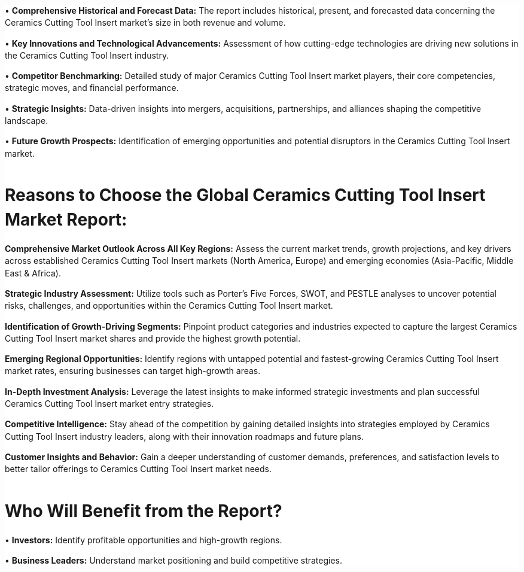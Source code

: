 • <strong>Comprehensive Historical and Forecast Data:</strong> The report includes historical, present, and forecasted data concerning the Ceramics Cutting Tool Insert market’s size in both revenue and volume.

• <strong>Key Innovations and Technological Advancements:</strong> Assessment of how cutting-edge technologies are driving new solutions in the Ceramics Cutting Tool Insert industry.

• <strong>Competitor Benchmarking:</strong> Detailed study of major Ceramics Cutting Tool Insert market players, their core competencies, strategic moves, and financial performance.

• <strong>Strategic Insights:</strong> Data-driven insights into mergers, acquisitions, partnerships, and alliances shaping the competitive landscape.

• <strong>Future Growth Prospects:</strong> Identification of emerging opportunities and potential disruptors in the Ceramics Cutting Tool Insert market.

# <strong>Reasons to Choose the Global Ceramics Cutting Tool Insert Market Report:</strong>

<strong>Comprehensive Market Outlook Across All Key Regions:</strong>
Assess the current market trends, growth projections, and key drivers across established Ceramics Cutting Tool Insert markets (North America, Europe) and emerging economies (Asia-Pacific, Middle East & Africa).

<strong>Strategic Industry Assessment:</strong>
Utilize tools such as Porter’s Five Forces, SWOT, and PESTLE analyses to uncover potential risks, challenges, and opportunities within the Ceramics Cutting Tool Insert market.

<strong>Identification of Growth-Driving Segments:</strong>
Pinpoint product categories and industries expected to capture the largest Ceramics Cutting Tool Insert market shares and provide the highest growth potential.

<strong>Emerging Regional Opportunities:</strong>
Identify regions with untapped potential and fastest-growing Ceramics Cutting Tool Insert market rates, ensuring businesses can target high-growth areas.

<strong>In-Depth Investment Analysis:</strong>
Leverage the latest insights to make informed strategic investments and plan successful Ceramics Cutting Tool Insert market entry strategies.

<strong>Competitive Intelligence:</strong>
Stay ahead of the competition by gaining detailed insights into strategies employed by Ceramics Cutting Tool Insert industry leaders, along with their innovation roadmaps and future plans.

<strong>Customer Insights and Behavior:</strong>
Gain a deeper understanding of customer demands, preferences, and satisfaction levels to better tailor offerings to Ceramics Cutting Tool Insert market needs.

# <strong>Who Will Benefit from the Report?</strong>

• <strong>Investors:</strong> Identify profitable opportunities and high-growth regions.

• <strong>Business Leaders:</strong> Understand market positioning and build competitive strategies.
